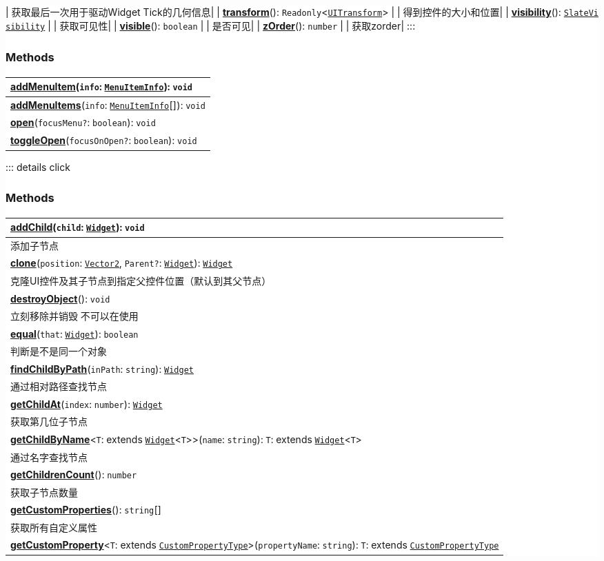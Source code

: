 | 获取最后一次用于驱动Widget Tick的几何信息|
| **[transform](mw.Widget.md#transform)**(): `Readonly`<[`UITransform`](mw.UITransform.md)\> <Badge type="tip" text="client" />  |
| 得到控件的大小和位置|
| **[visibility](mw.Widget.md#visibility)**(): [`SlateVisibility`](../enums/mw.SlateVisibility.md) <Badge type="tip" text="client" />  |
| 获取可见性|
| **[visible](mw.Widget.md#visible)**(): `boolean` <Badge type="tip" text="client" />  |
| 是否可见|
| **[zOrder](mw.Widget.md#zorder)**(): `number` <Badge type="tip" text="client" />  |
| 获取zorder|
:::


### Methods <Score text="Methods" /> 
| **[addMenuItem](mw.MenuAnchor.md#addmenuitem)**(`info`: [`MenuItemInfo`](mw.MenuItemInfo.md)): `void`  |
| :----- |
| **[addMenuItems](mw.MenuAnchor.md#addmenuitems)**(`info`: [`MenuItemInfo`](mw.MenuItemInfo.md)[]): `void` |
| **[open](mw.MenuAnchor.md#open)**(`focusMenu?`: `boolean`): `void` |
| **[toggleOpen](mw.MenuAnchor.md#toggleopen)**(`focusOnOpen?`: `boolean`): `void` |


::: details click
### Methods <Score text="Methods" /> 
| **[addChild](mw.Widget.md#addchild)**(`child`: [`Widget`](mw.Widget.md)): `void` <Badge type="tip" text="client" />  |
| :-----|
| 添加子节点|
| **[clone](mw.Widget.md#clone)**(`position`: [`Vector2`](mw.Vector2.md), `Parent?`: [`Widget`](mw.Widget.md)): [`Widget`](mw.Widget.md) <Badge type="tip" text="client" />  |
| 克隆UI控件及其子节点到指定父控件位置（默认到其父节点）|
| **[destroyObject](mw.Widget.md#destroyobject)**(): `void` <Badge type="tip" text="client" />  |
| 立刻移除并销毁 不可以在使用|
| **[equal](mw.Widget.md#equal)**(`that`: [`Widget`](mw.Widget.md)): `boolean` <Badge type="tip" text="client" />  |
| 判断是不是同一个对象|
| **[findChildByPath](mw.Widget.md#findchildbypath)**(`inPath`: `string`): [`Widget`](mw.Widget.md) <Badge type="tip" text="client" />  |
| 通过相对路径查找节点|
| **[getChildAt](mw.Widget.md#getchildat)**(`index`: `number`): [`Widget`](mw.Widget.md) <Badge type="tip" text="client" />  |
| 获取第几位子节点|
| **[getChildByName](mw.Widget.md#getchildbyname)**<`T`: extends [`Widget`](mw.Widget.md)<`T`\>\>(`name`: `string`): `T`: extends [`Widget`](mw.Widget.md)<`T`\> <Badge type="tip" text="client" />  |
| 通过名字查找节点|
| **[getChildrenCount](mw.Widget.md#getchildrencount)**(): `number` <Badge type="tip" text="client" />  |
| 获取子节点数量|
| **[getCustomProperties](mw.Widget.md#getcustomproperties)**(): `string`[] <Badge type="tip" text="client" />  |
| 获取所有自定义属性|
| **[getCustomProperty](mw.Widget.md#getcustomproperty)**<`T`: extends [`CustomPropertyType`](../modules/Core.mw.md#custompropertytype)\>(`propertyName`: `string`): `T`: extends [`CustomPropertyType`](../modules/Core.mw.md#custompropertytype) <Badge type="tip" text="client" />  |